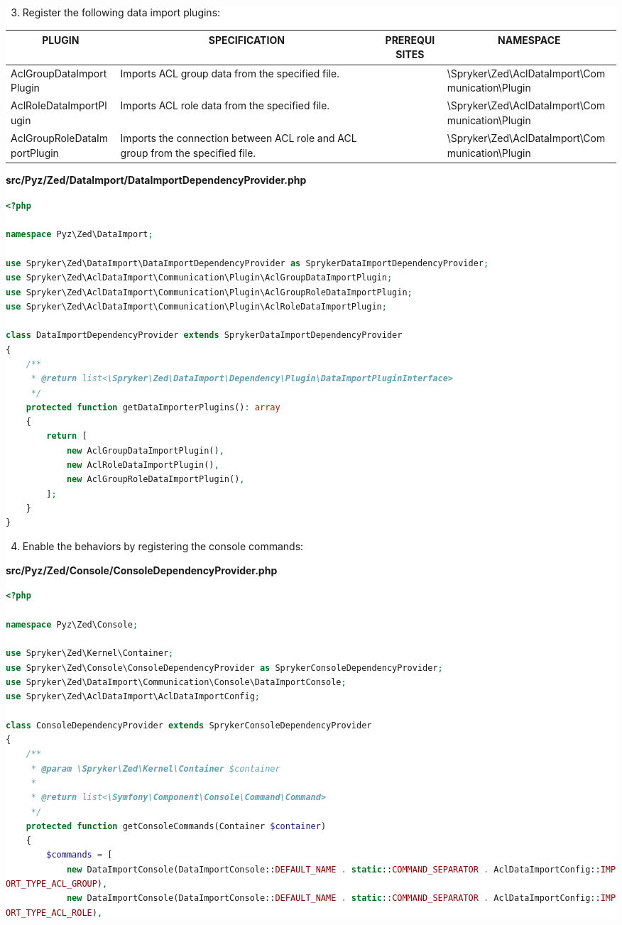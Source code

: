 3. Register the following data import plugins:

| PLUGIN                       | SPECIFICATION                                                                  | PREREQUISITES | NAMESPACE                                       |
|------------------------------|--------------------------------------------------------------------------------|---------------|-------------------------------------------------|
| AclGroupDataImportPlugin     | Imports ACL group data from the specified file.                                |           | \Spryker\Zed\AclDataImport\Communication\Plugin |
| AclRoleDataImportPlugin      | Imports ACL role data from the specified file.                                 |           | \Spryker\Zed\AclDataImport\Communication\Plugin |
| AclGroupRoleDataImportPlugin | Imports the connection between ACL role and ACL group from the specified file. |           | \Spryker\Zed\AclDataImport\Communication\Plugin |

**src/Pyz/Zed/DataImport/DataImportDependencyProvider.php**

```php
<?php

namespace Pyz\Zed\DataImport;

use Spryker\Zed\DataImport\DataImportDependencyProvider as SprykerDataImportDependencyProvider;
use Spryker\Zed\AclDataImport\Communication\Plugin\AclGroupDataImportPlugin;
use Spryker\Zed\AclDataImport\Communication\Plugin\AclGroupRoleDataImportPlugin;
use Spryker\Zed\AclDataImport\Communication\Plugin\AclRoleDataImportPlugin;

class DataImportDependencyProvider extends SprykerDataImportDependencyProvider
{
    /**
     * @return list<\Spryker\Zed\DataImport\Dependency\Plugin\DataImportPluginInterface>
     */
    protected function getDataImporterPlugins(): array
    {
        return [
            new AclGroupDataImportPlugin(),
            new AclRoleDataImportPlugin(),
            new AclGroupRoleDataImportPlugin(),
        ];
    }
}
```

4. Enable the behaviors by registering the console commands:

**src/Pyz/Zed/Console/ConsoleDependencyProvider.php**

```php
<?php

namespace Pyz\Zed\Console;

use Spryker\Zed\Kernel\Container;
use Spryker\Zed\Console\ConsoleDependencyProvider as SprykerConsoleDependencyProvider;
use Spryker\Zed\DataImport\Communication\Console\DataImportConsole;
use Spryker\Zed\AclDataImport\AclDataImportConfig;

class ConsoleDependencyProvider extends SprykerConsoleDependencyProvider
{
    /**
     * @param \Spryker\Zed\Kernel\Container $container
     *
     * @return list<\Symfony\Component\Console\Command\Command>
     */
    protected function getConsoleCommands(Container $container)
    {
        $commands = [
            new DataImportConsole(DataImportConsole::DEFAULT_NAME . static::COMMAND_SEPARATOR . AclDataImportConfig::IMPORT_TYPE_ACL_GROUP),
            new DataImportConsole(DataImportConsole::DEFAULT_NAME . static::COMMAND_SEPARATOR . AclDataImportConfig::IMPORT_TYPE_ACL_ROLE),
```